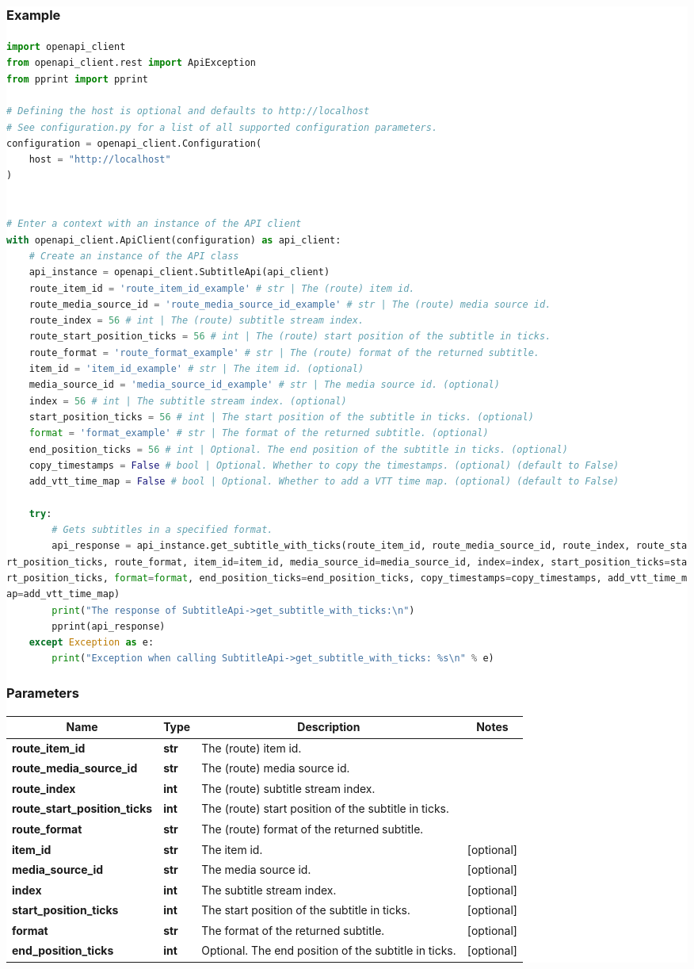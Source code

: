### Example


```python
import openapi_client
from openapi_client.rest import ApiException
from pprint import pprint

# Defining the host is optional and defaults to http://localhost
# See configuration.py for a list of all supported configuration parameters.
configuration = openapi_client.Configuration(
    host = "http://localhost"
)


# Enter a context with an instance of the API client
with openapi_client.ApiClient(configuration) as api_client:
    # Create an instance of the API class
    api_instance = openapi_client.SubtitleApi(api_client)
    route_item_id = 'route_item_id_example' # str | The (route) item id.
    route_media_source_id = 'route_media_source_id_example' # str | The (route) media source id.
    route_index = 56 # int | The (route) subtitle stream index.
    route_start_position_ticks = 56 # int | The (route) start position of the subtitle in ticks.
    route_format = 'route_format_example' # str | The (route) format of the returned subtitle.
    item_id = 'item_id_example' # str | The item id. (optional)
    media_source_id = 'media_source_id_example' # str | The media source id. (optional)
    index = 56 # int | The subtitle stream index. (optional)
    start_position_ticks = 56 # int | The start position of the subtitle in ticks. (optional)
    format = 'format_example' # str | The format of the returned subtitle. (optional)
    end_position_ticks = 56 # int | Optional. The end position of the subtitle in ticks. (optional)
    copy_timestamps = False # bool | Optional. Whether to copy the timestamps. (optional) (default to False)
    add_vtt_time_map = False # bool | Optional. Whether to add a VTT time map. (optional) (default to False)

    try:
        # Gets subtitles in a specified format.
        api_response = api_instance.get_subtitle_with_ticks(route_item_id, route_media_source_id, route_index, route_start_position_ticks, route_format, item_id=item_id, media_source_id=media_source_id, index=index, start_position_ticks=start_position_ticks, format=format, end_position_ticks=end_position_ticks, copy_timestamps=copy_timestamps, add_vtt_time_map=add_vtt_time_map)
        print("The response of SubtitleApi->get_subtitle_with_ticks:\n")
        pprint(api_response)
    except Exception as e:
        print("Exception when calling SubtitleApi->get_subtitle_with_ticks: %s\n" % e)
```



### Parameters


Name | Type | Description  | Notes
------------- | ------------- | ------------- | -------------
 **route_item_id** | **str**| The (route) item id. | 
 **route_media_source_id** | **str**| The (route) media source id. | 
 **route_index** | **int**| The (route) subtitle stream index. | 
 **route_start_position_ticks** | **int**| The (route) start position of the subtitle in ticks. | 
 **route_format** | **str**| The (route) format of the returned subtitle. | 
 **item_id** | **str**| The item id. | [optional] 
 **media_source_id** | **str**| The media source id. | [optional] 
 **index** | **int**| The subtitle stream index. | [optional] 
 **start_position_ticks** | **int**| The start position of the subtitle in ticks. | [optional] 
 **format** | **str**| The format of the returned subtitle. | [optional] 
 **end_position_ticks** | **int**| Optional. The end position of the subtitle in ticks. | [optional] 